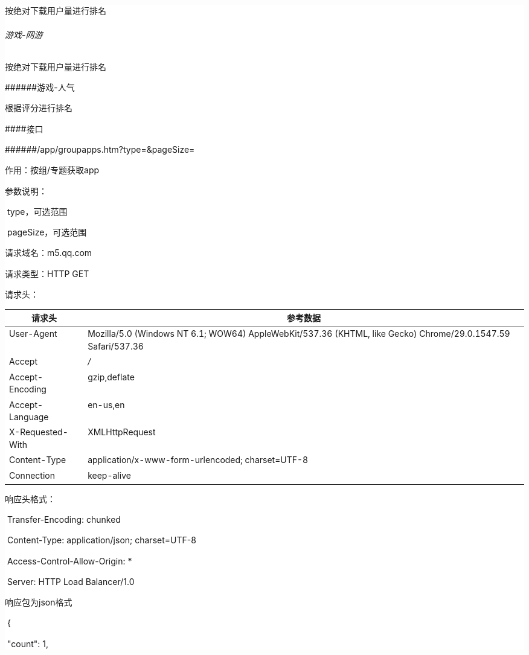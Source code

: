 按绝对下载用户量进行排名



###### 游戏-网游

按绝对下载用户量进行排名



######游戏-人气

根据评分进行排名



####接口

######/app/groupapps.htm?type=&pageSize=

作用：按组/专题获取app

参数说明：

​	type，可选范围

​	pageSize，可选范围

请求域名：m5.qq.com

请求类型：HTTP GET

请求头：

| 请求头              | 参考数据                                     |
| ---------------- | ---------------------------------------- |
| User-Agent       | Mozilla/5.0 (Windows NT 6.1; WOW64) AppleWebKit/537.36 (KHTML, like Gecko) Chrome/29.0.1547.59 Safari/537.36 |
| Accept           | */*                                      |
| Accept-Encoding  | gzip,deflate                             |
| Accept-Language  | en-us,en                                 |
| X-Requested-With | XMLHttpRequest                           |
| Content-Type     | application/x-www-form-urlencoded; charset=UTF-8 |
| Connection       | keep-alive                               |

响应头格式：

​	Transfer-Encoding: chunked

​	Content-Type: application/json; charset=UTF-8

​	Access-Control-Allow-Origin: *

​	Server: HTTP Load Balancer/1.0

响应包为json格式

​	{

​		"count": 1,
